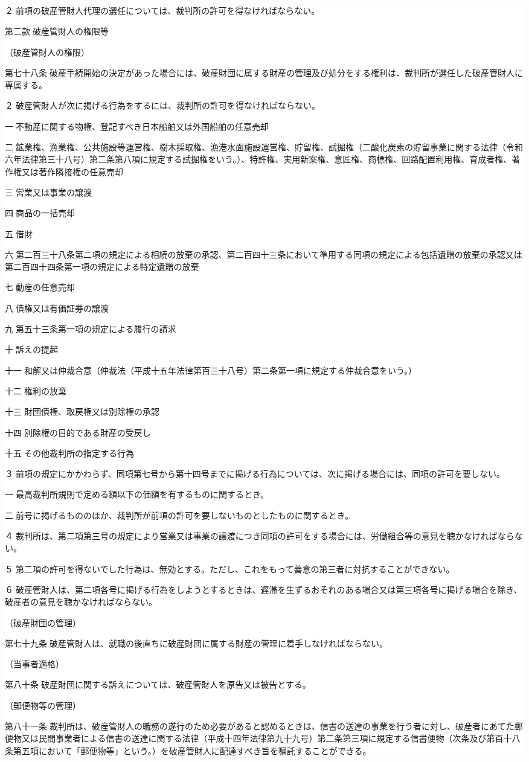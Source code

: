 ２ 前項の破産管財人代理の選任については、裁判所の許可を得なければならない。

第二款 破産管財人の権限等

（破産管財人の権限）

第七十八条 破産手続開始の決定があった場合には、破産財団に属する財産の管理及び処分をする権利は、裁判所が選任した破産管財人に専属する。

２ 破産管財人が次に掲げる行為をするには、裁判所の許可を得なければならない。

一 不動産に関する物権、登記すべき日本船舶又は外国船舶の任意売却

二 鉱業権、漁業権、公共施設等運営権、樹木採取権、漁港水面施設運営権、貯留権、試掘権（二酸化炭素の貯留事業に関する法律（令和六年法律第三十八号）第二条第八項に規定する試掘権をいう。）、特許権、実用新案権、意匠権、商標権、回路配置利用権、育成者権、著作権又は著作隣接権の任意売却

三 営業又は事業の譲渡

四 商品の一括売却

五 借財

六 第二百三十八条第二項の規定による相続の放棄の承認、第二百四十三条において準用する同項の規定による包括遺贈の放棄の承認又は第二百四十四条第一項の規定による特定遺贈の放棄

七 動産の任意売却

八 債権又は有価証券の譲渡

九 第五十三条第一項の規定による履行の請求

十 訴えの提起

十一 和解又は仲裁合意（仲裁法（平成十五年法律第百三十八号）第二条第一項に規定する仲裁合意をいう。）

十二 権利の放棄

十三 財団債権、取戻権又は別除権の承認

十四 別除権の目的である財産の受戻し

十五 その他裁判所の指定する行為

３ 前項の規定にかかわらず、同項第七号から第十四号までに掲げる行為については、次に掲げる場合には、同項の許可を要しない。

一 最高裁判所規則で定める額以下の価額を有するものに関するとき。

二 前号に掲げるもののほか、裁判所が前項の許可を要しないものとしたものに関するとき。

４ 裁判所は、第二項第三号の規定により営業又は事業の譲渡につき同項の許可をする場合には、労働組合等の意見を聴かなければならない。

５ 第二項の許可を得ないでした行為は、無効とする。ただし、これをもって善意の第三者に対抗することができない。

６ 破産管財人は、第二項各号に掲げる行為をしようとするときは、遅滞を生ずるおそれのある場合又は第三項各号に掲げる場合を除き、破産者の意見を聴かなければならない。

（破産財団の管理）

第七十九条 破産管財人は、就職の後直ちに破産財団に属する財産の管理に着手しなければならない。

（当事者適格）

第八十条 破産財団に関する訴えについては、破産管財人を原告又は被告とする。

（郵便物等の管理）

第八十一条 裁判所は、破産管財人の職務の遂行のため必要があると認めるときは、信書の送達の事業を行う者に対し、破産者にあてた郵便物又は民間事業者による信書の送達に関する法律（平成十四年法律第九十九号）第二条第三項に規定する信書便物（次条及び第百十八条第五項において「郵便物等」という。）を破産管財人に配達すべき旨を嘱託することができる。
